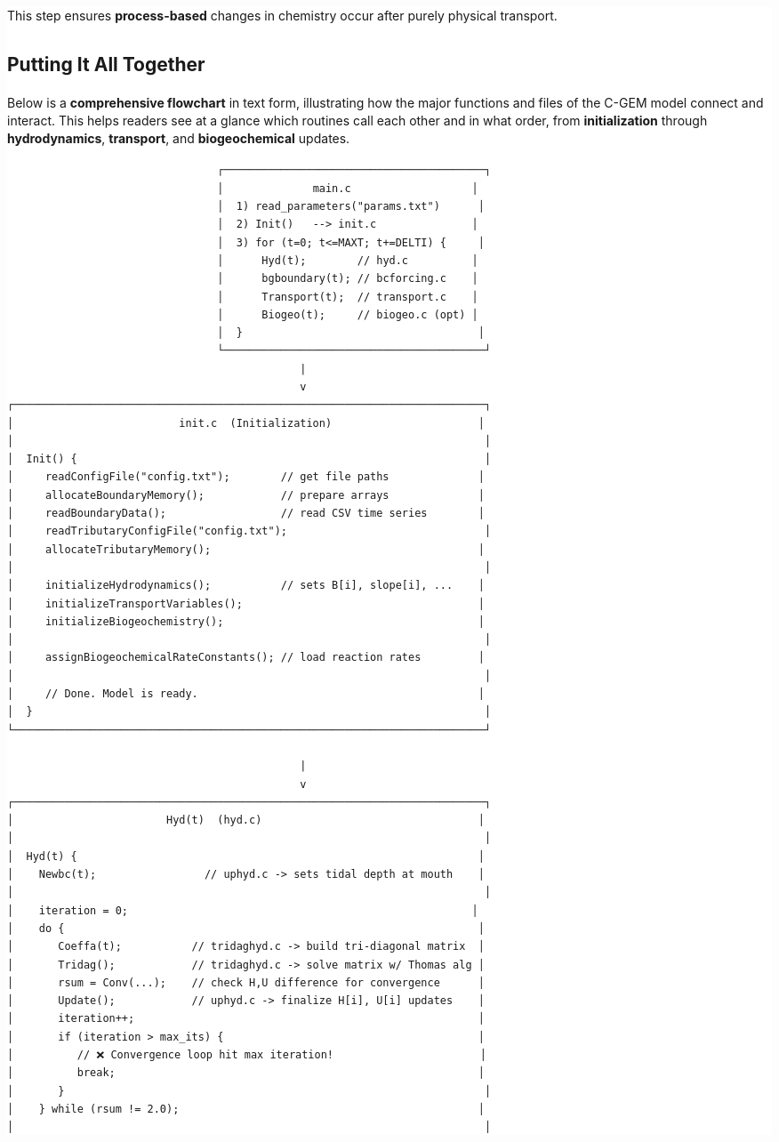 This step ensures **process-based** changes in chemistry occur after purely physical transport.

## Putting It All Together

Below is a **comprehensive flowchart** in text form, illustrating how the major functions and files of the C-GEM model connect and interact. This helps readers see at a glance which routines call each other and in what order, from **initialization** through **hydrodynamics**, **transport**, and **biogeochemical** updates.

```         
                                 ┌─────────────────────────────────────────┐
                                 │              main.c                   │
                                 │  1) read_parameters("params.txt")      │
                                 │  2) Init()   --> init.c               │
                                 │  3) for (t=0; t<=MAXT; t+=DELTI) {     │
                                 │      Hyd(t);        // hyd.c          │
                                 │      bgboundary(t); // bcforcing.c    │
                                 │      Transport(t);  // transport.c    │
                                 │      Biogeo(t);     // biogeo.c (opt) │
                                 │  }                                     │
                                 └─────────────────────────────────────────┘
                                              |
                                              v
┌──────────────────────────────────────────────────────────────────────────┐
│                          init.c  (Initialization)                       │
│                                                                          │
│  Init() {                                                                │
│     readConfigFile("config.txt");        // get file paths              │
│     allocateBoundaryMemory();            // prepare arrays              │
│     readBoundaryData();                  // read CSV time series        │
│     readTributaryConfigFile("config.txt");                               │
│     allocateTributaryMemory();                                          │
│                                                                          │
│     initializeHydrodynamics();           // sets B[i], slope[i], ...    │
│     initializeTransportVariables();                                     │
│     initializeBiogeochemistry();                                        │
│                                                                          │
│     assignBiogeochemicalRateConstants(); // load reaction rates         │
│                                                                          │
│     // Done. Model is ready.                                            │
│  }                                                                       │
└──────────────────────────────────────────────────────────────────────────┘

                                              |
                                              v
┌──────────────────────────────────────────────────────────────────────────┐
│                        Hyd(t)  (hyd.c)                                  │
│                                                                          │
│  Hyd(t) {                                                               │
│    Newbc(t);                 // uphyd.c -> sets tidal depth at mouth    │
│                                                                          │
│    iteration = 0;                                                      │
│    do {                                                                 │
│       Coeffa(t);           // tridaghyd.c -> build tri-diagonal matrix  │
│       Tridag();            // tridaghyd.c -> solve matrix w/ Thomas alg │
│       rsum = Conv(...);    // check H,U difference for convergence      │
│       Update();            // uphyd.c -> finalize H[i], U[i] updates    │
│       iteration++;                                                      │
│       if (iteration > max_its) {                                        │
│          // ❌ Convergence loop hit max iteration!                       │
│          break;                                                         │
│       }                                                                  │
│    } while (rsum != 2.0);                                               │
│                                                                          │
```